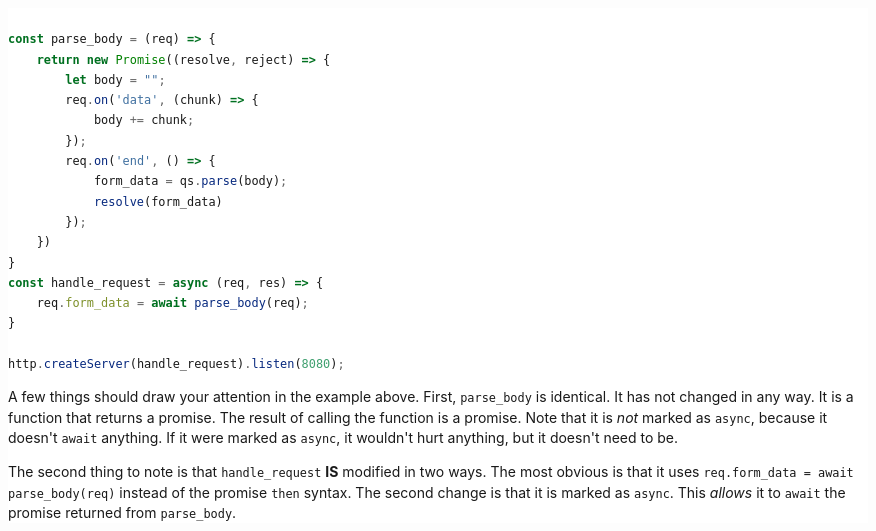 ```js

const parse_body = (req) => {
    return new Promise((resolve, reject) => {
        let body = "";
        req.on('data', (chunk) => {
            body += chunk;
        });
        req.on('end', () => {
            form_data = qs.parse(body);
            resolve(form_data)
        });
    })
}
const handle_request = async (req, res) => {
    req.form_data = await parse_body(req);
}

http.createServer(handle_request).listen(8080);
```

A few things should draw your attention in the example above.  First, `parse_body` is identical.  It has not changed in any way.  It is a function that returns a promise.  The result of calling the function is a promise.  Note that it is *not* marked as `async`, because it doesn't `await` anything.  If it were marked as `async`, it wouldn't hurt anything, but it doesn't need to be.

The second thing to note is that `handle_request` **IS** modified in two ways.  The most obvious is that it uses `req.form_data = await parse_body(req)` instead of the promise `then` syntax.  The second change is that it is marked as `async`.  This *allows* it to `await` the promise returned from `parse_body`.